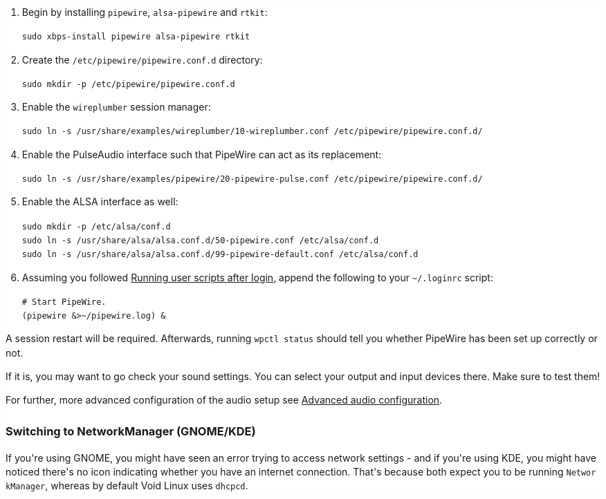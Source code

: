 1.  Begin by installing `pipewire`, `alsa-pipewire` and `rtkit`:

    ```Shell
    sudo xbps-install pipewire alsa-pipewire rtkit
    ```

2.  Create the `/etc/pipewire/pipewire.conf.d` directory:

    ```Shell
    sudo mkdir -p /etc/pipewire/pipewire.conf.d
    ```

3.  Enable the `wireplumber` session manager:

    ```Shell
    sudo ln -s /usr/share/examples/wireplumber/10-wireplumber.conf /etc/pipewire/pipewire.conf.d/
    ```

4.  Enable the PulseAudio interface such that PipeWire can act as its replacement:

    ```Shell
    sudo ln -s /usr/share/examples/pipewire/20-pipewire-pulse.conf /etc/pipewire/pipewire.conf.d/
    ```

5.  Enable the ALSA interface as well:

    ```Shell
    sudo mkdir -p /etc/alsa/conf.d
    sudo ln -s /usr/share/alsa/alsa.conf.d/50-pipewire.conf /etc/alsa/conf.d
    sudo ln -s /usr/share/alsa/alsa.conf.d/99-pipewire-default.conf /etc/alsa/conf.d
    ```

5.  Assuming you followed [Running user scripts after login](#running-user-scripts-after-login), append the following to your `~/.loginrc` script:

    ```Shell
    # Start PipeWire.
    (pipewire &>~/pipewire.log) &
    ```

A session restart will be required. Afterwards, running `wpctl status` should tell you whether PipeWire has been set up correctly or not.

If it is, you may want to go check your sound settings. You can select your output and input devices there. Make sure to test them!

For further, more advanced configuration of the audio setup see [Advanced audio configuration](../2.%20More%20Configuration/Advanced%20audio%20configuration.md).

### Switching to NetworkManager (GNOME/KDE)

If you're using GNOME, you might have seen an error trying to access network settings - and if you're using KDE, you might have noticed there's no icon indicating whether you have an internet connection. That's because both expect you to be running `NetworkManager`, whereas by default Void Linux uses `dhcpcd`.
